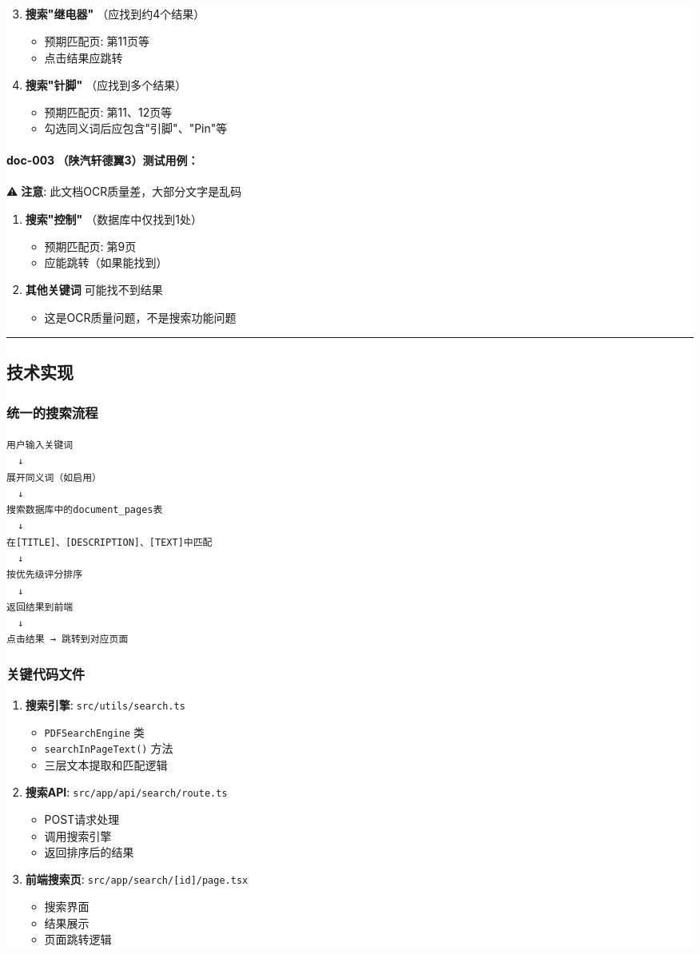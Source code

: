 3. **搜索"继电器"** （应找到约4个结果）
   - 预期匹配页: 第11页等
   - 点击结果应跳转

4. **搜索"针脚"** （应找到多个结果）
   - 预期匹配页: 第11、12页等
   - 勾选同义词后应包含"引脚"、"Pin"等

#### doc-003 （陕汽轩德翼3）测试用例：

⚠️ **注意**: 此文档OCR质量差，大部分文字是乱码

1. **搜索"控制"** （数据库中仅找到1处）
   - 预期匹配页: 第9页
   - 应能跳转（如果能找到）

2. **其他关键词** 可能找不到结果
   - 这是OCR质量问题，不是搜索功能问题

---

## 技术实现

### 统一的搜索流程

```
用户输入关键词
  ↓
展开同义词（如启用）
  ↓
搜索数据库中的document_pages表
  ↓
在[TITLE]、[DESCRIPTION]、[TEXT]中匹配
  ↓
按优先级评分排序
  ↓
返回结果到前端
  ↓
点击结果 → 跳转到对应页面
```

### 关键代码文件

1. **搜索引擎**: `src/utils/search.ts`
   - `PDFSearchEngine` 类
   - `searchInPageText()` 方法
   - 三层文本提取和匹配逻辑

2. **搜索API**: `src/app/api/search/route.ts`
   - POST请求处理
   - 调用搜索引擎
   - 返回排序后的结果

3. **前端搜索页**: `src/app/search/[id]/page.tsx`
   - 搜索界面
   - 结果展示
   - 页面跳转逻辑
